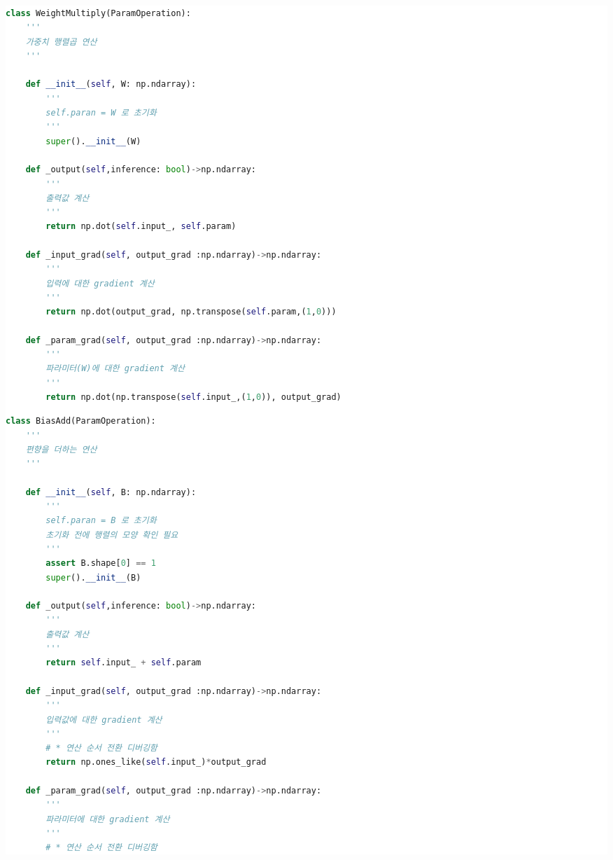 
```python
class WeightMultiply(ParamOperation):
    '''
    가중치 행렬곱 연산
    '''
    
    def __init__(self, W: np.ndarray):
        '''
        self.paran = W 로 초기화
        '''
        super().__init__(W)
        
    def _output(self,inference: bool)->np.ndarray:
        '''
        출력값 계산
        '''
        return np.dot(self.input_, self.param)
    
    def _input_grad(self, output_grad :np.ndarray)->np.ndarray:
        '''
        입력에 대한 gradient 계산
        '''
        return np.dot(output_grad, np.transpose(self.param,(1,0)))
        
    def _param_grad(self, output_grad :np.ndarray)->np.ndarray:
        '''
        파라미터(W)에 대한 gradient 계산
        '''
        return np.dot(np.transpose(self.input_,(1,0)), output_grad)
```


```python
class BiasAdd(ParamOperation):
    '''
    편향을 더하는 연산
    '''
    
    def __init__(self, B: np.ndarray):
        '''
        self.paran = B 로 초기화
        초기화 전에 행렬의 모양 확인 필요
        '''
        assert B.shape[0] == 1
        super().__init__(B)
        
    def _output(self,inference: bool)->np.ndarray:
        '''
        출력값 계산
        '''
        return self.input_ + self.param
    
    def _input_grad(self, output_grad :np.ndarray)->np.ndarray:
        '''
        입력값에 대한 gradient 계산
        '''
        # * 연산 순서 전환 디버깅함
        return np.ones_like(self.input_)*output_grad
    
    def _param_grad(self, output_grad :np.ndarray)->np.ndarray:
        '''
        파라미터에 대한 gradient 계산
        '''
        # * 연산 순서 전환 디버깅함
```